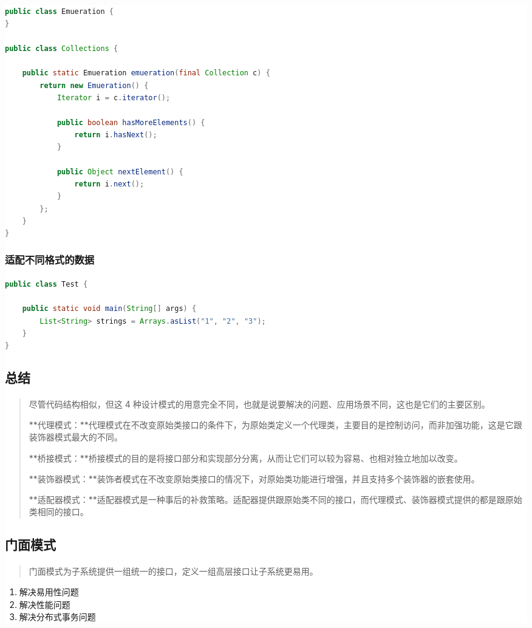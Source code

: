 ```java
public class Emueration {
}

public class Collections {

    public static Emueration emueration(final Collection c) {
        return new Emueration() {
            Iterator i = c.iterator();

            public boolean hasMoreElements() {
                return i.hasNext();
            }

            public Object nextElement() {
                return i.next();
            }
        };
    }
}
```

###  适配不同格式的数据

```java
public class Test {

    public static void main(String[] args) {
        List<String> strings = Arrays.asList("1", "2", "3");
    }
}
```

## 总结

> 尽管代码结构相似，但这 4 种设计模式的用意完全不同，也就是说要解决的问题、应用场景不同，这也是它们的主要区别。
>
> **代理模式：**代理模式在不改变原始类接口的条件下，为原始类定义一个代理类，主要目的是控制访问，而非加强功能，这是它跟装饰器模式最大的不同。
>
> **桥接模式：**桥接模式的目的是将接口部分和实现部分分离，从而让它们可以较为容易、也相对独立地加以改变。
>
> **装饰器模式：**装饰者模式在不改变原始类接口的情况下，对原始类功能进行增强，并且支持多个装饰器的嵌套使用。
>
> **适配器模式：**适配器模式是一种事后的补救策略。适配器提供跟原始类不同的接口，而代理模式、装饰器模式提供的都是跟原始类相同的接口。



## 门面模式

>  门面模式为子系统提供一组统一的接口，定义一组高层接口让子系统更易用。



1. 解决易用性问题
2. 解决性能问题
3. 解决分布式事务问题
